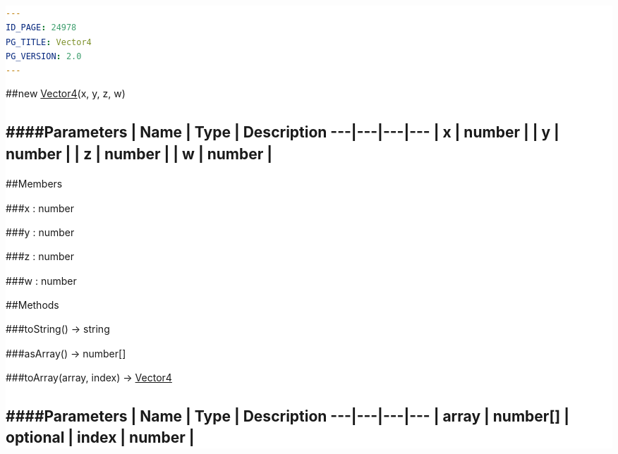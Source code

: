 ```yaml
---
ID_PAGE: 24978
PG_TITLE: Vector4
PG_VERSION: 2.0
---
```

##new [Vector4](/classes/Vector4)(x, y, z, w)




####Parameters
 | Name | Type | Description
---|---|---|---
 | x | number | 
 | y | number | 
 | z | number | 
 | w | number | 
---

##Members

###x : number




###y : number




###z : number




###w : number









##Methods

###toString() &rarr; string




###asArray() &rarr; number[]




###toArray(array, index) &rarr; [Vector4](/classes/Vector4)



####Parameters
 | Name | Type | Description
---|---|---|---
 | array | number[] | 
optional | index | number | 
---
